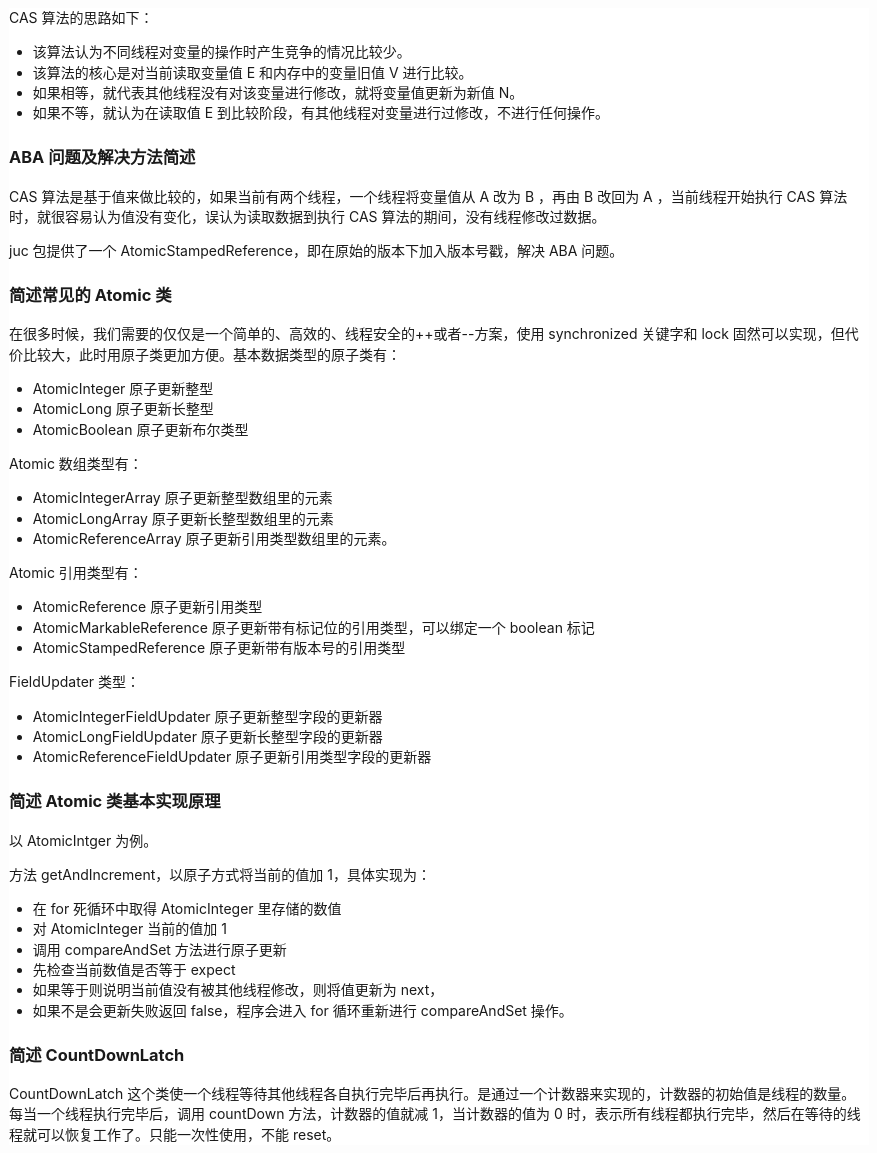 CAS 算法的思路如下：

-   该算法认为不同线程对变量的操作时产生竞争的情况比较少。
-   该算法的核心是对当前读取变量值 E 和内存中的变量旧值 V 进行比较。
-   如果相等，就代表其他线程没有对该变量进行修改，就将变量值更新为新值 N。
-   如果不等，就认为在读取值 E 到比较阶段，有其他线程对变量进行过修改，不进行任何操作。

### ABA 问题及解决方法简述

CAS 算法是基于值来做比较的，如果当前有两个线程，一个线程将变量值从 A 改为 B ，再由 B 改回为 A ，当前线程开始执行 CAS 算法时，就很容易认为值没有变化，误认为读取数据到执行 CAS 算法的期间，没有线程修改过数据。

juc 包提供了一个 AtomicStampedReference，即在原始的版本下加入版本号戳，解决 ABA 问题。

### 简述常见的 Atomic 类

在很多时候，我们需要的仅仅是一个简单的、高效的、线程安全的++或者--方案，使用 synchronized 关键字和 lock 固然可以实现，但代价比较大，此时用原子类更加方便。基本数据类型的原子类有：

-   AtomicInteger 原子更新整型
-   AtomicLong 原子更新长整型
-   AtomicBoolean 原子更新布尔类型

Atomic 数组类型有：

-   AtomicIntegerArray 原子更新整型数组里的元素
-   AtomicLongArray 原子更新长整型数组里的元素
-   AtomicReferenceArray 原子更新引用类型数组里的元素。

Atomic 引用类型有：

-   AtomicReference 原子更新引用类型
-   AtomicMarkableReference 原子更新带有标记位的引用类型，可以绑定一个 boolean 标记
-   AtomicStampedReference 原子更新带有版本号的引用类型

FieldUpdater 类型：

-   AtomicIntegerFieldUpdater 原子更新整型字段的更新器
-   AtomicLongFieldUpdater 原子更新长整型字段的更新器
-   AtomicReferenceFieldUpdater 原子更新引用类型字段的更新器

### 简述 Atomic 类基本实现原理

以 AtomicIntger 为例。

方法 getAndIncrement，以原子方式将当前的值加 1，具体实现为：

-   在 for 死循环中取得 AtomicInteger 里存储的数值
-   对 AtomicInteger 当前的值加 1
-   调用 compareAndSet 方法进行原子更新
-   先检查当前数值是否等于 expect
-   如果等于则说明当前值没有被其他线程修改，则将值更新为 next，
-   如果不是会更新失败返回 false，程序会进入 for 循环重新进行 compareAndSet 操作。

### 简述 CountDownLatch

CountDownLatch 这个类使一个线程等待其他线程各自执行完毕后再执行。是通过一个计数器来实现的，计数器的初始值是线程的数量。每当一个线程执行完毕后，调用 countDown 方法，计数器的值就减 1，当计数器的值为 0 时，表示所有线程都执行完毕，然后在等待的线程就可以恢复工作了。只能一次性使用，不能 reset。
